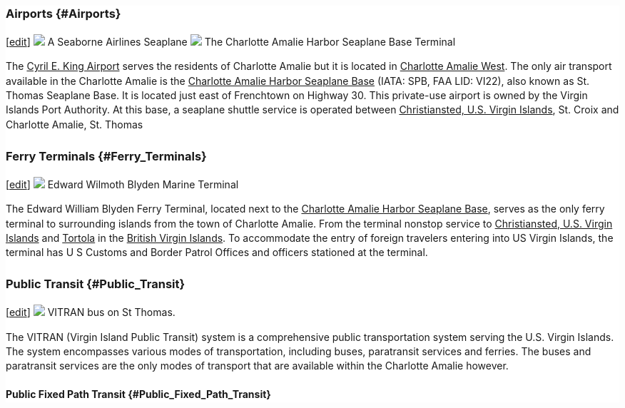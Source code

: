 ### Airports {#Airports}

\[[edit](/w/index.php?title=Charlotte_Amalie,_U.S._Virgin_Islands&action=edit&section=28 "Edit section: Airports")\]
[![](//upload.wikimedia.org/wikipedia/commons/thumb/b/b0/Seaborne_Airlines_Twin_Otter_at_Christiansted_Harbor_Seaplane_Base.jpg/220px-Seaborne_Airlines_Twin_Otter_at_Christiansted_Harbor_Seaplane_Base.jpg)](/wiki/File:Seaborne_Airlines_Twin_Otter_at_Christiansted_Harbor_Seaplane_Base.jpg) A Seaborne Airlines Seaplane [![](//upload.wikimedia.org/wikipedia/commons/thumb/4/4a/The_Charlotte_Amalie_Harbor_Seaplane_Base_Terminal.jpg/220px-The_Charlotte_Amalie_Harbor_Seaplane_Base_Terminal.jpg)](/wiki/File:The_Charlotte_Amalie_Harbor_Seaplane_Base_Terminal.jpg) The Charlotte Amalie Harbor Seaplane Base Terminal

The [Cyril E. King Airport](/wiki/Cyril_E._King_Airport "Cyril E. King Airport") serves the residents of Charlotte Amalie but it is located in [Charlotte Amalie West](/wiki/Charlotte_Amalie_West "Charlotte Amalie West"). The only air transport available in the Charlotte Amalie is the [Charlotte Amalie Harbor Seaplane Base](/wiki/Charlotte_Amalie_Harbor_Seaplane_Base "Charlotte Amalie Harbor Seaplane Base") (IATA: SPB, FAA LID: VI22), also known as St. Thomas Seaplane Base. It is located just east of Frenchtown on Highway 30. This private-use airport is owned by the Virgin Islands Port Authority. At this base, a seaplane shuttle service is operated between [Christiansted, U.S. Virgin Islands](/wiki/Christiansted,_U.S._Virgin_Islands "Christiansted, U.S. Virgin Islands"), St. Croix and Charlotte Amalie, St. Thomas  

### Ferry Terminals {#Ferry_Terminals}

\[[edit](/w/index.php?title=Charlotte_Amalie,_U.S._Virgin_Islands&action=edit&section=29 "Edit section: Ferry Terminals")\]
[![](//upload.wikimedia.org/wikipedia/commons/thumb/e/e8/Edward_Wilmoth_Blyden_Marine_Terminal.jpg/220px-Edward_Wilmoth_Blyden_Marine_Terminal.jpg)](/wiki/File:Edward_Wilmoth_Blyden_Marine_Terminal.jpg) Edward Wilmoth Blyden Marine Terminal

The Edward William Blyden Ferry Terminal, located next to the [Charlotte Amalie Harbor Seaplane Base](/wiki/Charlotte_Amalie_Harbor_Seaplane_Base "Charlotte Amalie Harbor Seaplane Base"), serves as the only ferry terminal to surrounding islands from the town of Charlotte Amalie. From the terminal nonstop service to [Christiansted, U.S. Virgin Islands](/wiki/Christiansted,_U.S._Virgin_Islands "Christiansted, U.S. Virgin Islands") and [Tortola](/wiki/Tortola "Tortola") in the [British Virgin Islands](/wiki/British_Virgin_Islands "British Virgin Islands"). To accommodate the entry of foreign travelers entering into US Virgin Islands, the terminal has U S Customs and Border Patrol Offices and officers stationed at the terminal.  

### Public Transit {#Public_Transit}

\[[edit](/w/index.php?title=Charlotte_Amalie,_U.S._Virgin_Islands&action=edit&section=30 "Edit section: Public Transit")\]
[![](//upload.wikimedia.org/wikipedia/commons/thumb/1/11/Virgin_Islands_Transit_%28VITRAN%29_public_bus.jpg/220px-Virgin_Islands_Transit_%28VITRAN%29_public_bus.jpg)](/wiki/File:Virgin_Islands_Transit_(VITRAN)_public_bus.jpg) VITRAN bus on St Thomas.

The VITRAN (Virgin Island Public Transit) system is a comprehensive public transportation system serving the U.S. Virgin Islands. The system encompasses various modes of transportation, including buses, paratransit services and ferries. The buses and paratransit services are the only modes of transport that are available within the Charlotte Amalie however.  

#### Public Fixed Path Transit {#Public_Fixed_Path_Transit}
